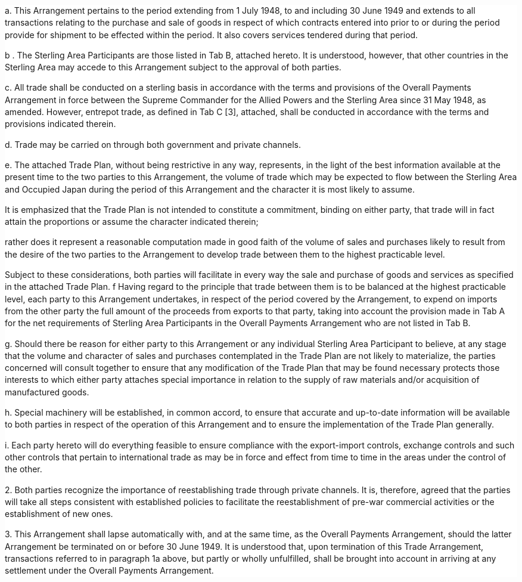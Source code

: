 a. This Arrangement pertains to the period extending from 1 July 1948, to and including 30 June 1949 and extends to all transactions relating to the purchase and sale of goods in respect of which contracts entered into prior to or during the period provide for shipment to be effected within the period. It also covers services tendered during that period.

b . The Sterling Area Participants are those listed in Tab B, attached hereto. It is understood, however, that other countries in the Sterling Area may accede to this Arrangement subject to the approval of both parties.

c. All trade shall be conducted on a sterling basis in accordance with the terms and provisions of the Overall Payments Arrangement in force between the Supreme Commander for the Allied Powers and the Sterling Area since 31 May 1948, as amended. However, entrepot trade, as defined in Tab C [3], attached, shall be conducted in accordance with the terms and provisions indicated therein.

d. Trade may be carried on through both government and private channels.

e. The attached Trade Plan, without being restrictive in any way, represents, in the light of the best information available at the present time to the two parties to this Arrangement, the volume of trade which may be expected to flow between the Sterling Area and Occupied Japan during the period of this Arrangement and the character it is most likely to assume.

It is emphasized that the Trade Plan is not intended to constitute a commitment, binding on either party, that trade will in fact attain the proportions or assume the character indicated therein;

rather does it represent a reasonable computation made in good faith of the volume of sales and purchases likely to result from the desire of the two parties to the Arrangement to develop trade between them to the highest practicable level.

Subject to these considerations, both parties will facilitate in every way the sale and purchase of goods and services as specified in the attached Trade Plan. f Having regard to the principle that trade between them is to be balanced at the highest practicable level, each party to this Arrangement undertakes, in respect of the period covered by the Arrangement, to expend on imports from the other party the full amount of the proceeds from exports to that party, taking into account the provision made in Tab A for the net requirements of Sterling Area Participants in the Overall Payments Arrangement who are not listed in Tab B.

g. Should there be reason for either party to this Arrangement or any individual Sterling Area Participant to believe, at any stage that the volume and character of sales and purchases contemplated in the Trade Plan are not likely to materialize, the parties concerned will consult together to ensure that any modification of the Trade Plan that may be found necessary protects those interests to which either party attaches special importance in relation to the supply of raw materials and/or acquisition of manufactured goods.

h. Special machinery will be established, in common accord, to ensure that accurate and up-to-date information will be available to both parties in respect of the operation of this Arrangement and to ensure the implementation of the Trade Plan generally.

i. Each party hereto will do everything feasible to ensure compliance with the export-import controls, exchange controls and such other controls that pertain to international trade as may be in force and effect from time to time in the areas under the control of the other.

2\. Both parties recognize the importance of reestablishing trade through private channels. It is, therefore, agreed that the parties will take all steps consistent with established policies to facilitate the reestablishment of pre-war commercial activities or the establishment of new ones.

3\. This Arrangement shall lapse automatically with, and at the same time, as the Overall Payments Arrangement, should the latter Arrangement be terminated on or before 30 June 1949. It is understood that, upon termination of this Trade Arrangement, transactions referred to in paragraph 1a above, but partly or wholly unfulfilled, shall be brought into account in arriving at any settlement under the Overall Payments Arrangement.
